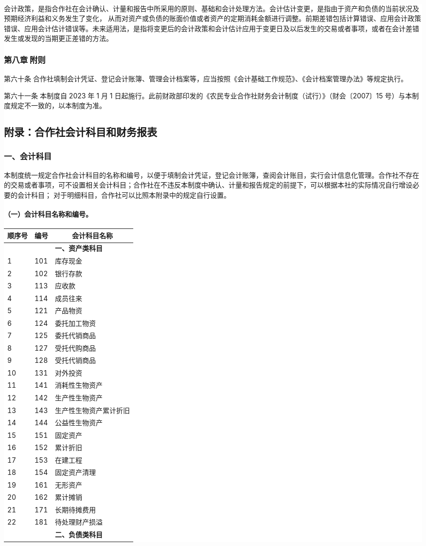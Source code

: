 会计政策，是指合作社在会计确认、计量和报告中所采用的原则、基础和会计处理方法。会计估计变更，是指由于资产和负债的当前状况及预期经济利益和义务发生了变化， 从而对资产或负债的账面价值或者资产的定期消耗金额进行调整。前期差错包括计算错误、应用会计政策错误、应用会计估计错误等。未来适用法，是指将变更后的会计政策和会计估计应用于变更日及以后发生的交易或者事项，或者在会计差错发生或发现的当期更正差错的方法。

 

### 第八章 附则

 第六十条 合作社填制会计凭证、登记会计账簿、管理会计档案等，应当按照《会计基础工作规范》、《会计档案管理办法》等规定执行。

第六十一条 本制度自 2023 年 1 月 1 日起施行。此前财政部印发的《农民专业合作社财务会计制度（试行）》（财会〔2007〕15 号）与本制度规定不一致的，以本制度为准。



## 附录：合作社会计科目和财务报表

### 一、会计科目

本制度统一规定合作社会计科目的名称和编号，以便于填制会计凭证，登记会计账簿，查阅会计账目，实行会计信息化管理。合作社不存在的交易或者事项，可不设置相关会计科目；合作社在不违反本制度中确认、计量和报告规定的前提下，可以根据本社的实际情况自行增设必要的会计科目； 对于明细科目，合作社可以比照本附录中的规定自行设置。

#### （一）会计科目名称和编号。

| **顺序号** | **编号** | **会计科目名称**       |
| ---------- | -------- | ---------------------- |
|            |          | **一、资产类科目**     |
| 1          | 101      | 库存现金               |
| 2          | 102      | 银行存款               |
| 3          | 113      | 应收款                 |
| 4          | 114      | 成员往来               |
| 5          | 121      | 产品物资               |
| 6          | 124      | 委托加工物资           |
| 7          | 125      | 委托代销商品           |
| 8          | 127      | 受托代购商品           |
| 9          | 128      | 受托代销商品           |
| 10         | 131      | 对外投资               |
| 11         | 141      | 消耗性生物资产         |
| 12         | 142      | 生产性生物资产         |
| 13         | 143      | 生产性生物资产累计折旧 |
| 14         | 144      | 公益性生物资产         |
| 15         | 151      | 固定资产                 |
| 16         | 152      | 累计折旧                 |
| 17         | 153      | 在建工程                 |
| 18         | 154      | 固定资产清理             |
| 19         | 161      | 无形资产                 |
| 20         | 162      | 累计摊销                 |
| 21         | 171      | 长期待摊费用             |
| 22         | 181      | 待处理财产损溢           |
|            |          | **二、负债类科目**       |